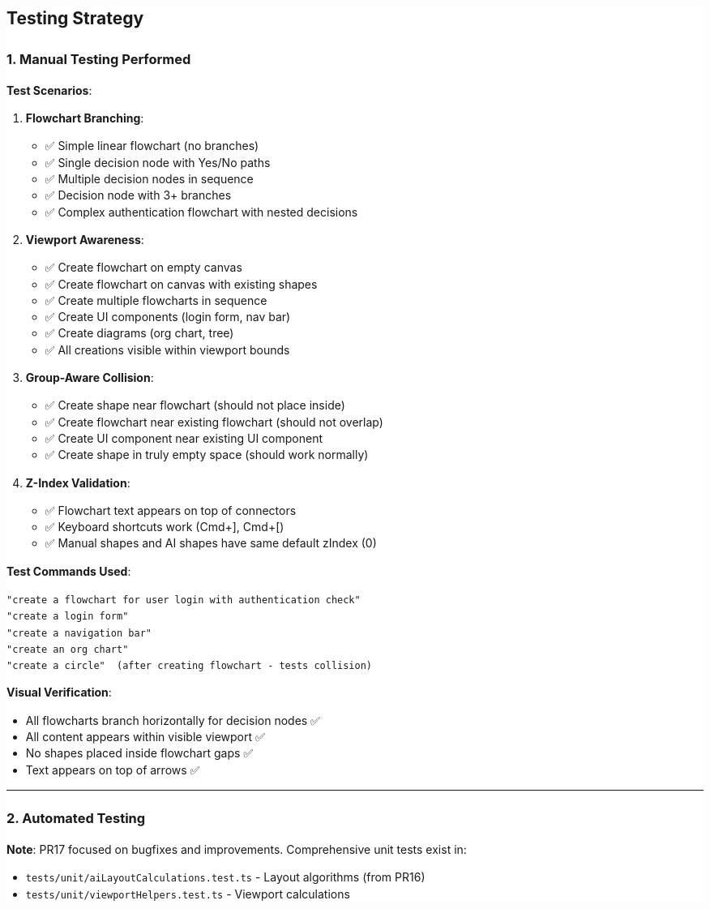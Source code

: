 ## Testing Strategy

### 1. Manual Testing Performed

**Test Scenarios**:

1. **Flowchart Branching**:
   - ✅ Simple linear flowchart (no branches)
   - ✅ Single decision node with Yes/No paths
   - ✅ Multiple decision nodes in sequence
   - ✅ Decision node with 3+ branches
   - ✅ Complex authentication flowchart with nested decisions

2. **Viewport Awareness**:
   - ✅ Create flowchart on empty canvas
   - ✅ Create flowchart on canvas with existing shapes
   - ✅ Create multiple flowcharts in sequence
   - ✅ Create UI components (login form, nav bar)
   - ✅ Create diagrams (org chart, tree)
   - ✅ All creations visible within viewport bounds

3. **Group-Aware Collision**:
   - ✅ Create shape near flowchart (should not place inside)
   - ✅ Create flowchart near existing flowchart (should not overlap)
   - ✅ Create UI component near existing UI component
   - ✅ Create shape in truly empty space (should work normally)

4. **Z-Index Validation**:
   - ✅ Flowchart text appears on top of connectors
   - ✅ Keyboard shortcuts work (Cmd+], Cmd+[)
   - ✅ Manual shapes and AI shapes have same default zIndex (0)

**Test Commands Used**:
```
"create a flowchart for user login with authentication check"
"create a login form"
"create a navigation bar"
"create an org chart"
"create a circle"  (after creating flowchart - tests collision)
```

**Visual Verification**:
- All flowcharts branch horizontally for decision nodes ✅
- All content appears within visible viewport ✅
- No shapes placed inside flowchart gaps ✅
- Text appears on top of arrows ✅

---

### 2. Automated Testing

**Note**: PR17 focused on bugfixes and improvements. Comprehensive unit tests exist in:
- `tests/unit/aiLayoutCalculations.test.ts` - Layout algorithms (from PR16)
- `tests/unit/viewportHelpers.test.ts` - Viewport calculations
